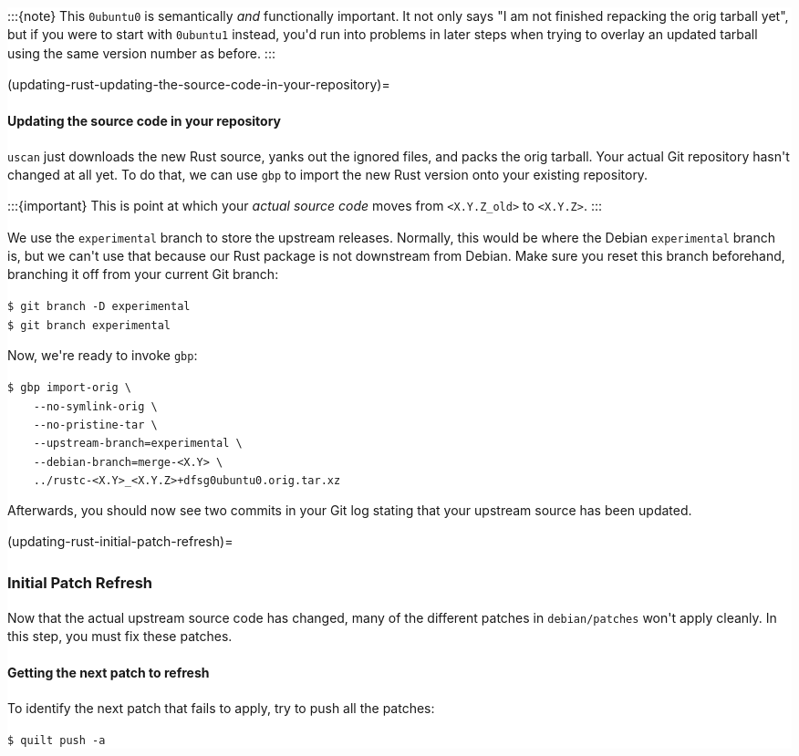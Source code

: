 :::{note}
This `0ubuntu0` is semantically _and_ functionally important. It not only says "I am not finished repacking the orig tarball yet", but if you were to start with `0ubuntu1` instead, you'd run into problems in later steps when trying to overlay an updated tarball using the same version number as before.
:::

(updating-rust-updating-the-source-code-in-your-repository)=

#### Updating the source code in your repository

`uscan` just downloads the new Rust source, yanks out the ignored files, and packs the orig tarball. Your actual Git repository hasn't changed at all yet. To do that, we can use `gbp` to import the new Rust version onto your existing repository.

:::{important}
This is point at which your _actual source code_ moves from `<X.Y.Z_old>` to `<X.Y.Z>`.
:::

We use the `experimental` branch to store the upstream releases. Normally, this would be where the Debian `experimental` branch is, but we can't use that because our Rust package is not downstream from Debian. Make sure you reset this branch beforehand, branching it off from your current Git branch:

```none
$ git branch -D experimental
$ git branch experimental
```

Now, we're ready to invoke `gbp`:

```none
$ gbp import-orig \
    --no-symlink-orig \
    --no-pristine-tar \
    --upstream-branch=experimental \
    --debian-branch=merge-<X.Y> \
    ../rustc-<X.Y>_<X.Y.Z>+dfsg0ubuntu0.orig.tar.xz
```

Afterwards, you should now see two commits in your Git log stating that your upstream source has been updated.

(updating-rust-initial-patch-refresh)=

### Initial Patch Refresh

Now that the actual upstream source code has changed, many of the different patches in `debian/patches` won't apply cleanly. In this step, you must fix these patches.

#### Getting the next patch to refresh

To identify the next patch that fails to apply, try to push all the patches:

```none
$ quilt push -a
```
